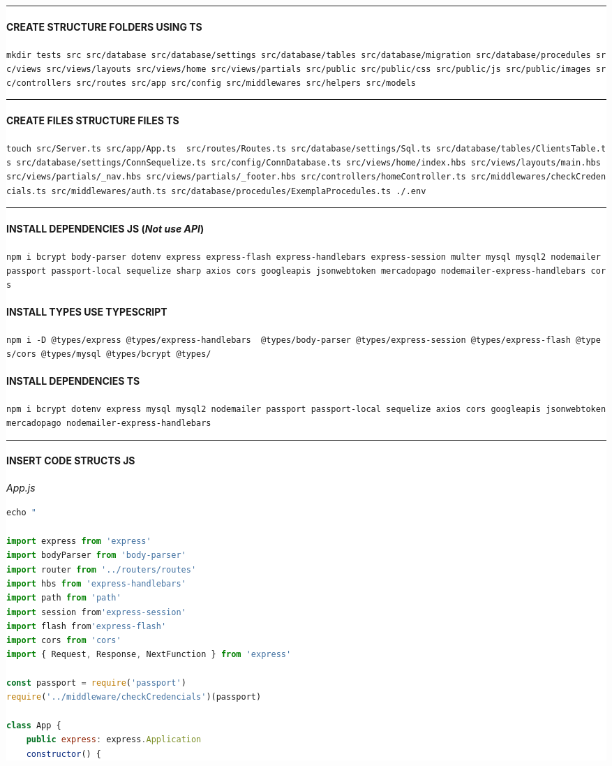 --------------------
#### CREATE STRUCTURE FOLDERS USING TS

```shell
mkdir tests src src/database src/database/settings src/database/tables src/database/migration src/database/procedules src/views src/views/layouts src/views/home src/views/partials src/public src/public/css src/public/js src/public/images src/controllers src/routes src/app src/config src/middlewares src/helpers src/models
```

-------------------

#### CREATE FILES STRUCTURE FILES TS
```shell
touch src/Server.ts src/app/App.ts  src/routes/Routes.ts src/database/settings/Sql.ts src/database/tables/ClientsTable.ts src/database/settings/ConnSequelize.ts src/config/ConnDatabase.ts src/views/home/index.hbs src/views/layouts/main.hbs src/views/partials/_nav.hbs src/views/partials/_footer.hbs src/controllers/homeController.ts src/middlewares/checkCredencials.ts src/middlewares/auth.ts src/database/procedules/ExemplaProcedules.ts ./.env
```

---------------------------

#### INSTALL DEPENDENCIES JS (*Not use API*)
```
npm i bcrypt body-parser dotenv express express-flash express-handlebars express-session multer mysql mysql2 nodemailer passport passport-local sequelize sharp axios cors googleapis jsonwebtoken mercadopago nodemailer-express-handlebars cors
```
#### INSTALL TYPES USE TYPESCRIPT

```
npm i -D @types/express @types/express-handlebars  @types/body-parser @types/express-session @types/express-flash @types/cors @types/mysql @types/bcrypt @types/
```



#### INSTALL DEPENDENCIES TS
```
npm i bcrypt dotenv express mysql mysql2 nodemailer passport passport-local sequelize axios cors googleapis jsonwebtoken mercadopago nodemailer-express-handlebars 
```

------------------------------------


#### INSERT CODE STRUCTS JS
*App.js*
```javascript
echo "

import express from 'express'
import bodyParser from 'body-parser'
import router from '../routers/routes'
import hbs from 'express-handlebars'
import path from 'path'
import session from'express-session'
import flash from'express-flash'
import cors from 'cors'
import { Request, Response, NextFunction } from 'express'

const passport = require('passport')
require('../middleware/checkCredencials')(passport)

class App {
    public express: express.Application
    constructor() {
```